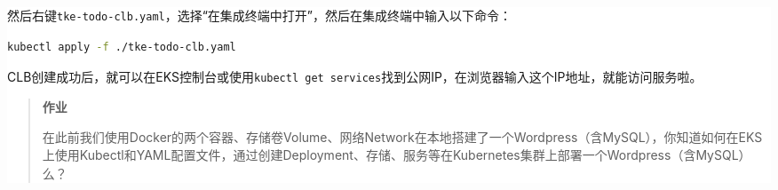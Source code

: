 ```yaml
```

然后右键`tke-todo-clb.yaml`，选择“在集成终端中打开”，然后在集成终端中输入以下命令：

```bash
kubectl apply -f ./tke-todo-clb.yaml
```

CLB创建成功后，就可以在EKS控制台或使用`kubectl get services`找到公网IP，在浏览器输入这个IP地址，就能访问服务啦。

> **作业**
>
> 在此前我们使用Docker的两个容器、存储卷Volume、网络Network在本地搭建了一个Wordpress（含MySQL），你知道如何在EKS上使用Kubectl和YAML配置文件，通过创建Deployment、存储、服务等在Kubernetes集群上部署一个Wordpress（含MySQL）么？